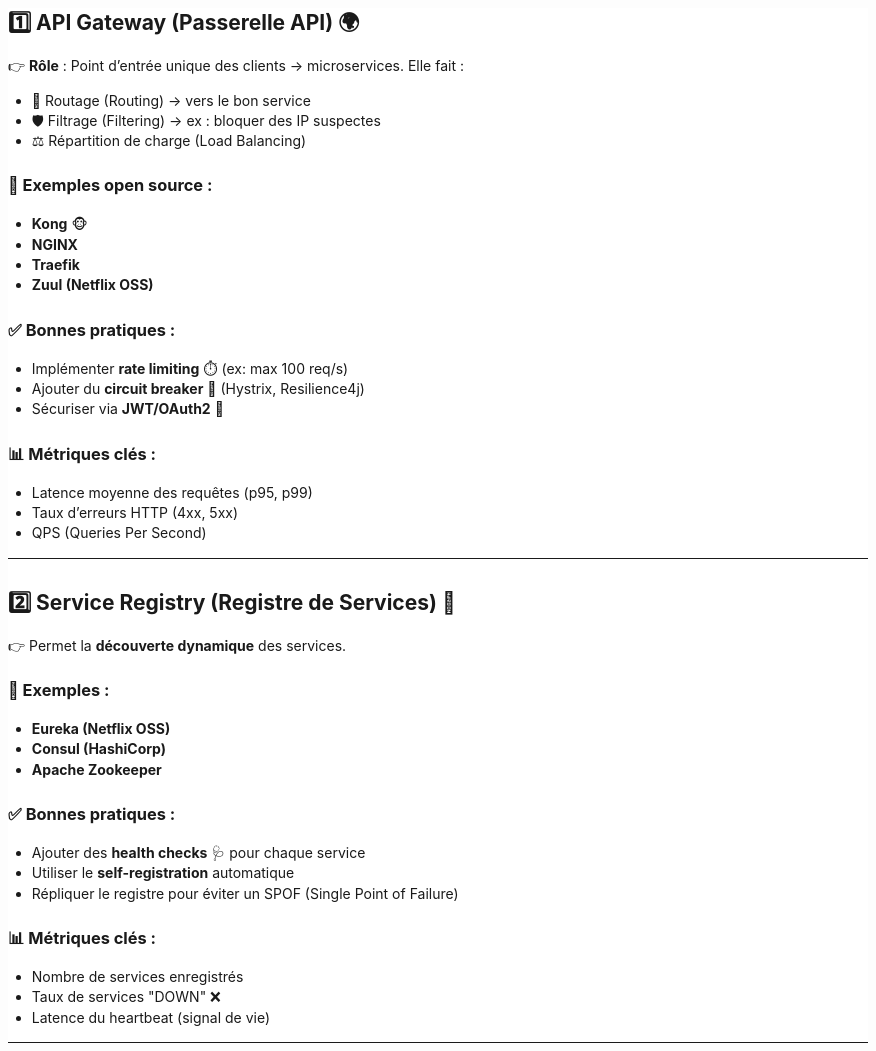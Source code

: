 ## 1️⃣ API Gateway (Passerelle API) 🌍

👉 **Rôle** : Point d’entrée unique des clients → microservices.
Elle fait :

* 📌 Routage (Routing) → vers le bon service
* 🛡️ Filtrage (Filtering) → ex : bloquer des IP suspectes
* ⚖️ Répartition de charge (Load Balancing)

### 🔧 Exemples open source :

* **Kong** 🐵
* **NGINX**
* **Traefik**
* **Zuul (Netflix OSS)**

### ✅ Bonnes pratiques :

* Implémenter **rate limiting** ⏱️ (ex: max 100 req/s)
* Ajouter du **circuit breaker** 🔌 (Hystrix, Resilience4j)
* Sécuriser via **JWT/OAuth2** 🔑

### 📊 Métriques clés :

* Latence moyenne des requêtes (p95, p99)
* Taux d’erreurs HTTP (4xx, 5xx)
* QPS (Queries Per Second)

---

## 2️⃣ Service Registry (Registre de Services) 📒

👉 Permet la **découverte dynamique** des services.

### 🔧 Exemples :

* **Eureka (Netflix OSS)**
* **Consul (HashiCorp)**
* **Apache Zookeeper**

### ✅ Bonnes pratiques :

* Ajouter des **health checks** 🩺 pour chaque service
* Utiliser le **self-registration** automatique
* Répliquer le registre pour éviter un SPOF (Single Point of Failure)

### 📊 Métriques clés :

* Nombre de services enregistrés
* Taux de services "DOWN" ❌
* Latence du heartbeat (signal de vie)

---
